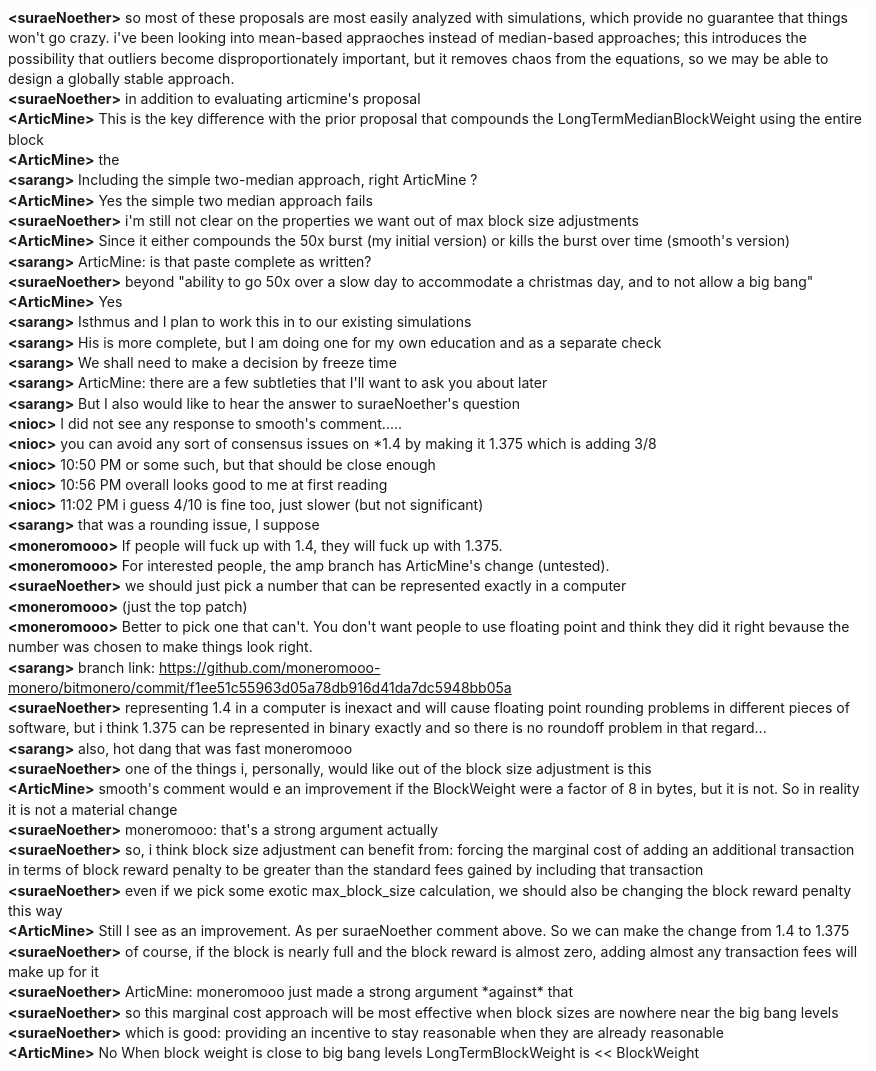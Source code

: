 **\<suraeNoether>** so most of these proposals are most easily analyzed with simulations, which provide no guarantee that things won't go crazy. i've been looking into mean-based appraoches instead of median-based approaches; this introduces the possibility that outliers become disproportionately important, but it removes chaos from the equations, so we may be able to design a globally stable approach.  
**\<suraeNoether>** in addition to evaluating articmine's proposal  
**\<ArticMine>** This is the key difference with the prior proposal that compounds the LongTermMedianBlockWeight using the entire block  
**\<ArticMine>** the  
**\<sarang>** Including the simple two-median approach, right ArticMine ?  
**\<ArticMine>** Yes the simple two median approach fails  
**\<suraeNoether>** i'm still not clear on the properties we want out of max block size adjustments  
**\<ArticMine>** Since it either compounds the 50x burst (my initial version) or kills the burst over time (smooth's version)  
**\<sarang>** ArticMine: is that paste complete as written?  
**\<suraeNoether>** beyond "ability to go 50x over a slow day to accommodate a christmas day, and to not allow a big bang"  
**\<ArticMine>** Yes  
**\<sarang>** Isthmus and I plan to work this in to our existing simulations  
**\<sarang>** His is more complete, but I am doing one for my own education and as a separate check  
**\<sarang>** We shall need to make a decision by freeze time  
**\<sarang>** ArticMine: there are a few subtleties that I'll want to ask you about later  
**\<sarang>** But I also would like to hear the answer to suraeNoether's question  
**\<nioc>** I did not see any response to smooth's comment.....  
**\<nioc>** you can avoid any sort of consensus issues on \*1.4 by making it 1.375 which is adding 3/8  
**\<nioc>** 10:50 PM or some such, but that should be close enough  
**\<nioc>** 10:56 PM overall looks good to me at first reading  
**\<nioc>** 11:02 PM i guess 4/10 is fine too, just slower (but not significant)  
**\<sarang>** that was a rounding issue, I suppose  
**\<moneromooo>** If people will fuck up with 1.4, they will fuck up with 1.375.  
**\<moneromooo>** For interested people, the amp branch has ArticMine's change (untested).  
**\<suraeNoether>** we should just pick a number that can be represented exactly in a computer  
**\<moneromooo>** (just the top patch)  
**\<moneromooo>** Better to pick one that can't. You don't want people to use floating point and think they did it right bevause the number was chosen to make things look right.  
**\<sarang>** branch link: https://github.com/moneromooo-monero/bitmonero/commit/f1ee51c55963d05a78db916d41da7dc5948bb05a  
**\<suraeNoether>** representing 1.4 in a computer is inexact and will cause floating point rounding problems in different pieces of software, but i think 1.375 can be represented in binary exactly and so there is no roundoff problem in that regard...  
**\<sarang>** also, hot dang that was fast moneromooo  
**\<suraeNoether>** one of the things i, personally, would like out of the block size adjustment is this  
**\<ArticMine>** smooth's comment would e an improvement if the BlockWeight were a factor of 8 in bytes, but it is not. So in reality it is not a material change  
**\<suraeNoether>** moneromooo: that's a strong argument actually  
**\<suraeNoether>** so, i think block size adjustment can benefit from: forcing the marginal cost of adding an additional transaction in terms of block reward penalty to be greater than the standard fees gained by including that transaction  
**\<suraeNoether>** even if we pick some exotic max\_block\_size calculation, we should also be changing the block reward penalty this way  
**\<ArticMine>** Still I see as an improvement. As per suraeNoether comment above. So we can make the change from 1.4 to 1.375  
**\<suraeNoether>** of course, if the block is nearly full and the block reward is almost zero, adding almost any transaction fees will make up for it  
**\<suraeNoether>** ArticMine: moneromooo just made a strong argument \*against\* that  
**\<suraeNoether>** so this marginal cost approach will be most effective when block sizes are nowhere near the big bang levels  
**\<suraeNoether>** which is good: providing an incentive to stay reasonable when they are already reasonable  
**\<ArticMine>** No When block weight is close to big bang levels LongTermBlockWeight is << BlockWeight  
